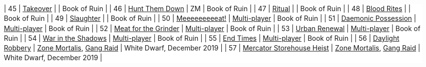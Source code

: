 | 45  | [Takeover](/docs/scenarios/scenario-list/takeover)                                     |                                                                                                                                                                   | Book of Ruin                                                                                                                                                                            |
| 46  | [Hunt Them Down](/docs/scenarios/scenario-list/hunt-them-down)                         | ZM                                                                                                                                                                | Book of Ruin                                                                                                                                                                            |
| 47  | [Ritual](/docs/scenarios/scenario-list/ritual)                                         |                                                                                                                                                                   | Book of Ruin                                                                                                                                                                            |
| 48  | [Blood Rites](/docs/scenarios/scenario-list/blood-rites)                               |                                                                                                                                                                   | Book of Ruin                                                                                                                                                                            |
| 49  | [Slaughter](/docs/scenarios/scenario-list/slaughter)                                   |                                                                                                                                                                   | Book of Ruin                                                                                                                                                                            |
| 50  | [Meeeeeeeeeat!](/docs/scenarios/scenario-list/meeeeeeeeeat)                            | [Multi-player](/docs/tags/multi-player-scenario)                                                                                                                           | Book of Ruin                                                                                                                                                                            |
| 51  | [Daemonic Possession](/docs/scenarios/scenario-list/daemonic-possession)               | [Multi-player](/docs/tags/multi-player-scenario)                                                                                                                           | Book of Ruin                                                                                                                                                                            |
| 52  | [Meat for the Grinder](/docs/scenarios/scenario-list/meat-for-the-grinder)             | [Multi-player](/docs/tags/multi-player-scenario)                                                                                                                           | Book of Ruin                                                                                                                                                                            |
| 53  | [Urban Renewal](/docs/scenarios/scenario-list/urban-renewal)                           | [Multi-player](/docs/tags/multi-player-scenario)                                                                                                                           | Book of Ruin                                                                                                                                                                            |
| 54  | [War in the Shadows](/docs/scenarios/scenario-list/war-in-the-shadows)                 | [Multi-player](/docs/tags/multi-player-scenario)                                                                                                                           | Book of Ruin                                                                                                                                                                            |
| 55  | [End Times](/docs/scenarios/scenario-list/end-times)                                   | [Multi-player](/docs/tags/multi-player-scenario)                                                                                                                           | Book of Ruin                                                                                                                                                                            |
| 56  | [Daylight Robbery](/docs/scenarios/scenario-list/daylight-robbery)                     | [Zone Mortalis](/docs/tags/zone-mortalis), [Gang Raid](/docs/tags/gang-raid)                                                                                      | White Dwarf, December 2019                                                                                                                                                              |
| 57  | [Mercator Storehouse Heist](/docs/scenarios/scenario-list/mercator-storehouse-heist)   | [Zone Mortalis](/docs/tags/zone-mortalis), [Gang Raid](/docs/tags/gang-raid)                                                                                      | White Dwarf, December 2019                                                                                                                                                              |